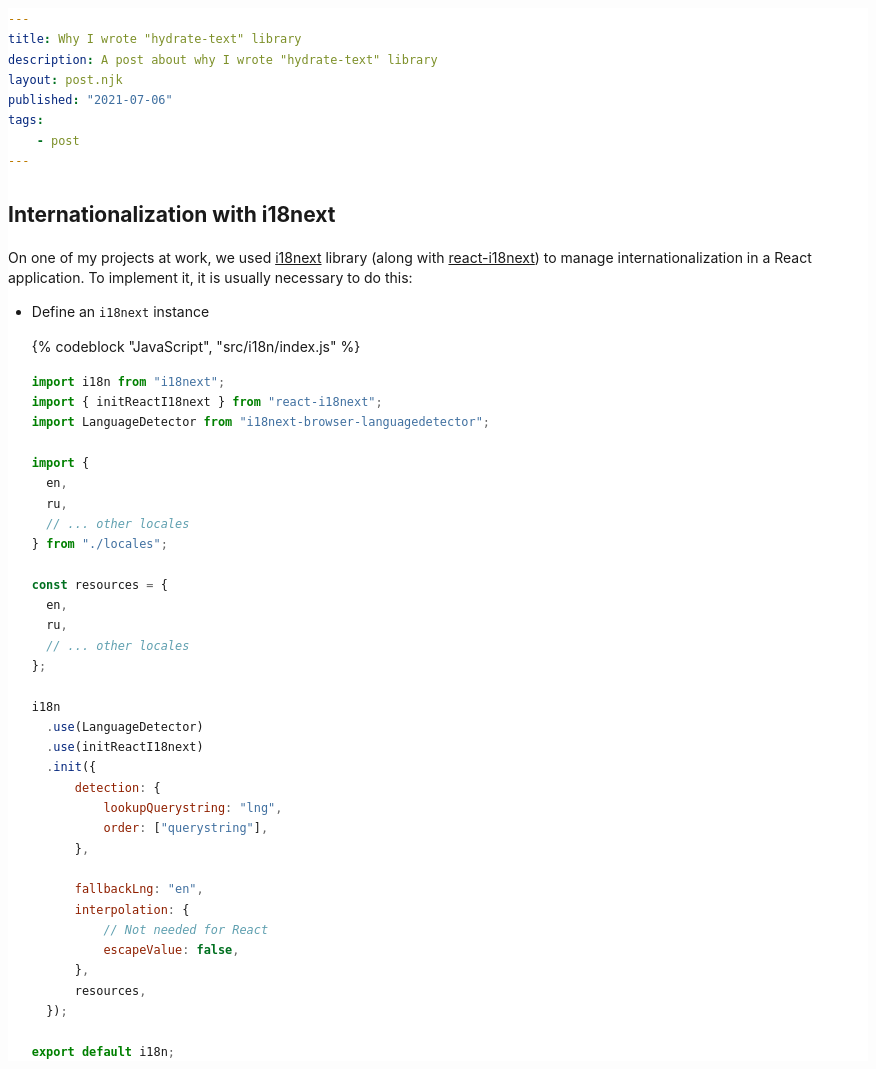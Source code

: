 ```yaml
---
title: Why I wrote "hydrate‑text" library
description: A post about why I wrote "hydrate‑text" library
layout: post.njk
published: "2021-07-06"
tags:
	- post
---
```


## Internationalization with i18next

On one of my projects at work, we used [i18next](https://www.i18next.com/) library (along with [react-i18next](https://react.i18next.com/)) to manage internationalization in a React application. To implement it, it is usually necessary to do this:

- Define an `i18next` instance

  {% codeblock "JavaScript", "src/i18n/index.js" %}

  ```javascript
  import i18n from "i18next";
  import { initReactI18next } from "react-i18next";
  import LanguageDetector from "i18next-browser-languagedetector";

  import {
  	en,
  	ru,
  	// ... other locales
  } from "./locales";

  const resources = {
  	en,
  	ru,
  	// ... other locales
  };

  i18n
  	.use(LanguageDetector)
  	.use(initReactI18next)
  	.init({
  		detection: {
  			lookupQuerystring: "lng",
  			order: ["querystring"],
  		},

  		fallbackLng: "en",
  		interpolation: {
  			// Not needed for React
  			escapeValue: false,
  		},
  		resources,
  	});

  export default i18n;
  ```
